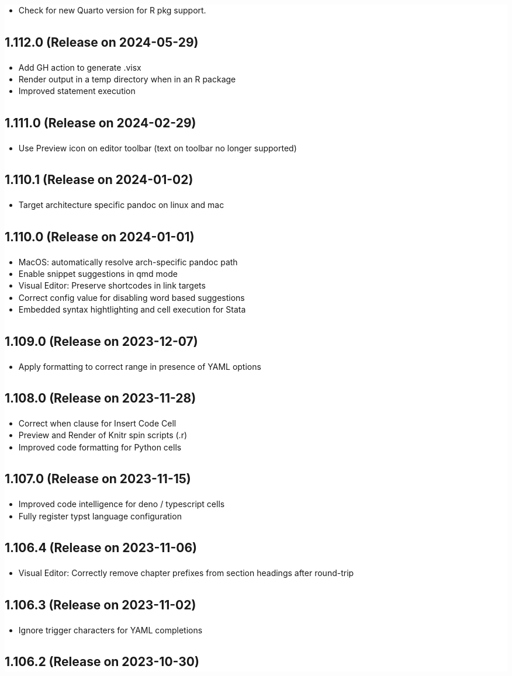 - Check for new Quarto version for R pkg support.

## 1.112.0 (Release on 2024-05-29)

- Add GH action to generate .visx
- Render output in a temp directory when in an R package
- Improved statement execution

## 1.111.0 (Release on 2024-02-29)

- Use Preview icon on editor toolbar (text on toolbar no longer supported)

## 1.110.1 (Release on 2024-01-02)

- Target architecture specific pandoc on linux and mac

## 1.110.0 (Release on 2024-01-01)

- MacOS: automatically resolve arch-specific pandoc path
- Enable snippet suggestions in qmd mode
- Visual Editor: Preserve shortcodes in link targets
- Correct config value for disabling word based suggestions
- Embedded syntax hightlighting and cell execution for Stata

## 1.109.0 (Release on 2023-12-07)

- Apply formatting to correct range in presence of YAML options

## 1.108.0 (Release on 2023-11-28)

- Correct when clause for Insert Code Cell
- Preview and Render of Knitr spin scripts (.r)
- Improved code formatting for Python cells

## 1.107.0 (Release on 2023-11-15)

- Improved code intelligence for deno / typescript cells
- Fully register typst language configuration

## 1.106.4 (Release on 2023-11-06)

- Visual Editor: Correctly remove chapter prefixes from section headings after round-trip

## 1.106.3 (Release on 2023-11-02)

- Ignore trigger characters for YAML completions

## 1.106.2 (Release on 2023-10-30)
